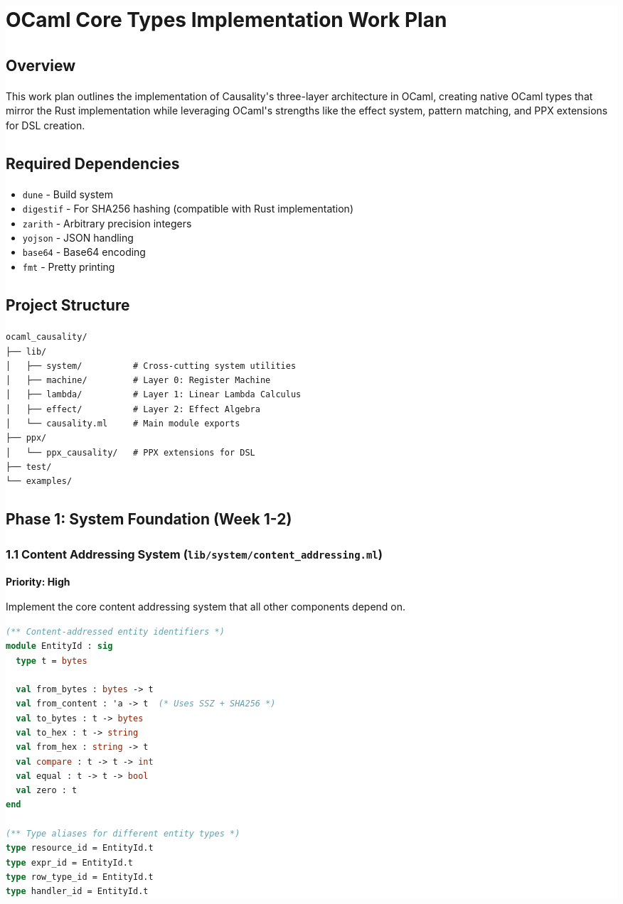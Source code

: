 # OCaml Core Types Implementation Work Plan

## Overview

This work plan outlines the implementation of Causality's three-layer architecture in OCaml, creating native OCaml types that mirror the Rust implementation while leveraging OCaml's strengths like the effect system, pattern matching, and PPX extensions for DSL creation.

## Required Dependencies

- `dune` - Build system
- `digestif` - For SHA256 hashing (compatible with Rust implementation)
- `zarith` - Arbitrary precision integers
- `yojson` - JSON handling
- `base64` - Base64 encoding
- `fmt` - Pretty printing

## Project Structure

```
ocaml_causality/
├── lib/
│   ├── system/          # Cross-cutting system utilities  
│   ├── machine/         # Layer 0: Register Machine
│   ├── lambda/          # Layer 1: Linear Lambda Calculus
│   ├── effect/          # Layer 2: Effect Algebra
│   └── causality.ml     # Main module exports
├── ppx/
│   └── ppx_causality/   # PPX extensions for DSL
├── test/
└── examples/
```

## Phase 1: System Foundation (Week 1-2)

### 1.1 Content Addressing System (`lib/system/content_addressing.ml`)

**Priority: High**

Implement the core content addressing system that all other components depend on.

```ocaml
(** Content-addressed entity identifiers *)
module EntityId : sig
  type t = bytes
  
  val from_bytes : bytes -> t
  val from_content : 'a -> t  (* Uses SSZ + SHA256 *)
  val to_bytes : t -> bytes
  val to_hex : t -> string
  val from_hex : string -> t
  val compare : t -> t -> int
  val equal : t -> t -> bool
  val zero : t
end

(** Type aliases for different entity types *)
type resource_id = EntityId.t
type expr_id = EntityId.t
type row_type_id = EntityId.t
type handler_id = EntityId.t
```